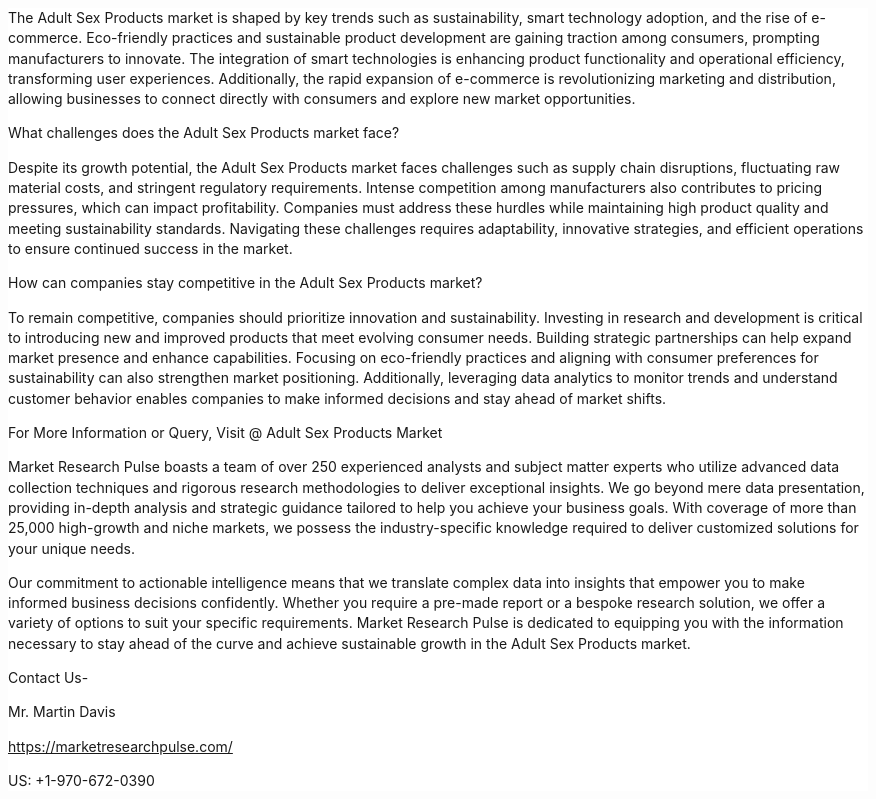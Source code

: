 The Adult Sex Products market is shaped by key trends such as sustainability, smart technology adoption, and the rise of e-commerce. Eco-friendly practices and sustainable product development are gaining traction among consumers, prompting manufacturers to innovate. The integration of smart technologies is enhancing product functionality and operational efficiency, transforming user experiences. Additionally, the rapid expansion of e-commerce is revolutionizing marketing and distribution, allowing businesses to connect directly with consumers and explore new market opportunities.

What challenges does the Adult Sex Products market face?

Despite its growth potential, the Adult Sex Products market faces challenges such as supply chain disruptions, fluctuating raw material costs, and stringent regulatory requirements. Intense competition among manufacturers also contributes to pricing pressures, which can impact profitability. Companies must address these hurdles while maintaining high product quality and meeting sustainability standards. Navigating these challenges requires adaptability, innovative strategies, and efficient operations to ensure continued success in the market.

How can companies stay competitive in the Adult Sex Products market?

To remain competitive, companies should prioritize innovation and sustainability. Investing in research and development is critical to introducing new and improved products that meet evolving consumer needs. Building strategic partnerships can help expand market presence and enhance capabilities. Focusing on eco-friendly practices and aligning with consumer preferences for sustainability can also strengthen market positioning. Additionally, leveraging data analytics to monitor trends and understand customer behavior enables companies to make informed decisions and stay ahead of market shifts.

For More Information or Query, Visit @ Adult Sex Products Market

Market Research Pulse boasts a team of over 250 experienced analysts and subject matter experts who utilize advanced data collection techniques and rigorous research methodologies to deliver exceptional insights. We go beyond mere data presentation, providing in-depth analysis and strategic guidance tailored to help you achieve your business goals. With coverage of more than 25,000 high-growth and niche markets, we possess the industry-specific knowledge required to deliver customized solutions for your unique needs.

Our commitment to actionable intelligence means that we translate complex data into insights that empower you to make informed business decisions confidently. Whether you require a pre-made report or a bespoke research solution, we offer a variety of options to suit your specific requirements. Market Research Pulse is dedicated to equipping you with the information necessary to stay ahead of the curve and achieve sustainable growth in the Adult Sex Products market.

Contact Us-

Mr. Martin Davis

https://marketresearchpulse.com/

US: +1-970-672-0390
